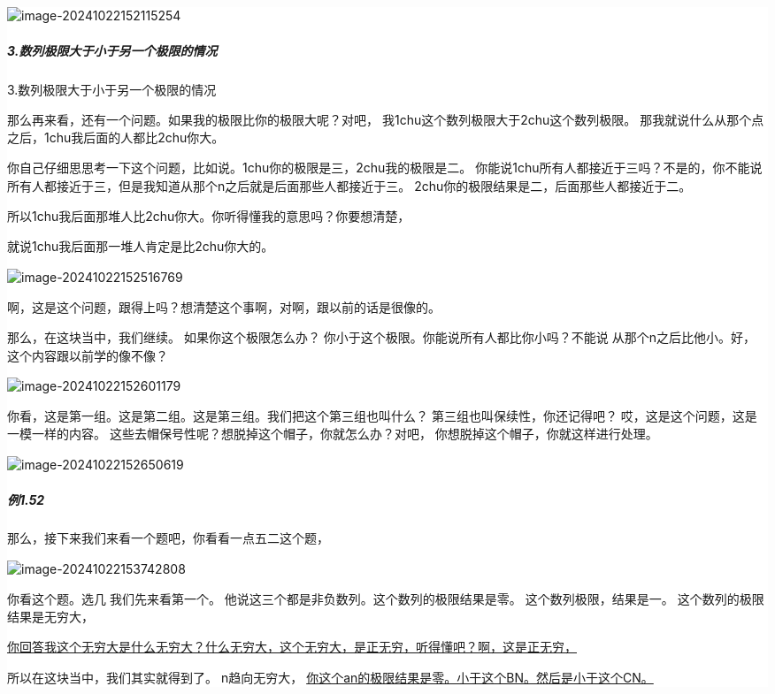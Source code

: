 ![image-20241022152115254](/Users/yuebinghui/Documents/program/github/note/images/image-20241022152115254.png)

##### 3.数列极限大于小于另一个极限的情况

<a id="3.数列极限大于小于另一个极限的情况">3.数列极限大于小于另一个极限的情况</a>

那么再来看，还有一个问题。如果我的极限比你的极限大呢？对吧，
我1chu这个数列极限大于2chu这个数列极限。
那我就说什么从那个点之后，1chu我后面的人都比2chu你大。

你自己仔细思思考一下这个问题，比如说。1chu你的极限是三，2chu我的极限是二。
你能说1chu所有人都接近于三吗？不是的，你不能说所有人都接近于三，但是我知道从那个n之后就是后面那些人都接近于三。
2chu你的极限结果是二，后面那些人都接近于二。

所以1chu我后面那堆人比2chu你大。你听得懂我的意思吗？你要想清楚，

就说1chu我后面那一堆人肯定是比2chu你大的。

![image-20241022152516769](/Users/yuebinghui/Documents/program/github/note/images/image-20241022152516769.png)

啊，这是这个问题，跟得上吗？想清楚这个事啊，对啊，跟以前的话是很像的。

那么，在这块当中，我们继续。
如果你这个极限怎么办？
你小于这个极限。你能说所有人都比你小吗？不能说
从那个n之后比他小。好，
这个内容跟以前学的像不像？

![image-20241022152601179](/Users/yuebinghui/Documents/program/github/note/images/image-20241022152601179.png)

你看，这是第一组。这是第二组。这是第三组。我们把这个第三组也叫什么？
第三组也叫保续性，你还记得吧？
哎，这是这个问题，这是一模一样的内容。
这些去帽保号性呢？想脱掉这个帽子，你就怎么办？对吧，
你想脱掉这个帽子，你就这样进行处理。

![image-20241022152650619](/Users/yuebinghui/Documents/program/github/note/images/image-20241022152650619.png)

##### 例1.52

那么，接下来我们来看一个题吧，你看看一点五二这个题，

![image-20241022153742808](/Users/yuebinghui/Documents/program/github/note/images/image-20241022153742808.png)

你看这个题。选几
我们先来看第一个。
他说这三个都是非负数列。这个数列的极限结果是零。
这个数列极限，结果是一。
这个数列的极限结果是无穷大，

<u>你回答我这个无穷大是什么无穷大？什么无穷大，这个无穷大，是正无穷，听得懂吧？啊，这是正无穷，</u>

所以在这块当中，我们其实就得到了。
n趋向无穷大，
<u>你这个an的极限结果是零。小于这个BN。然后是小于这个CN。</u>
